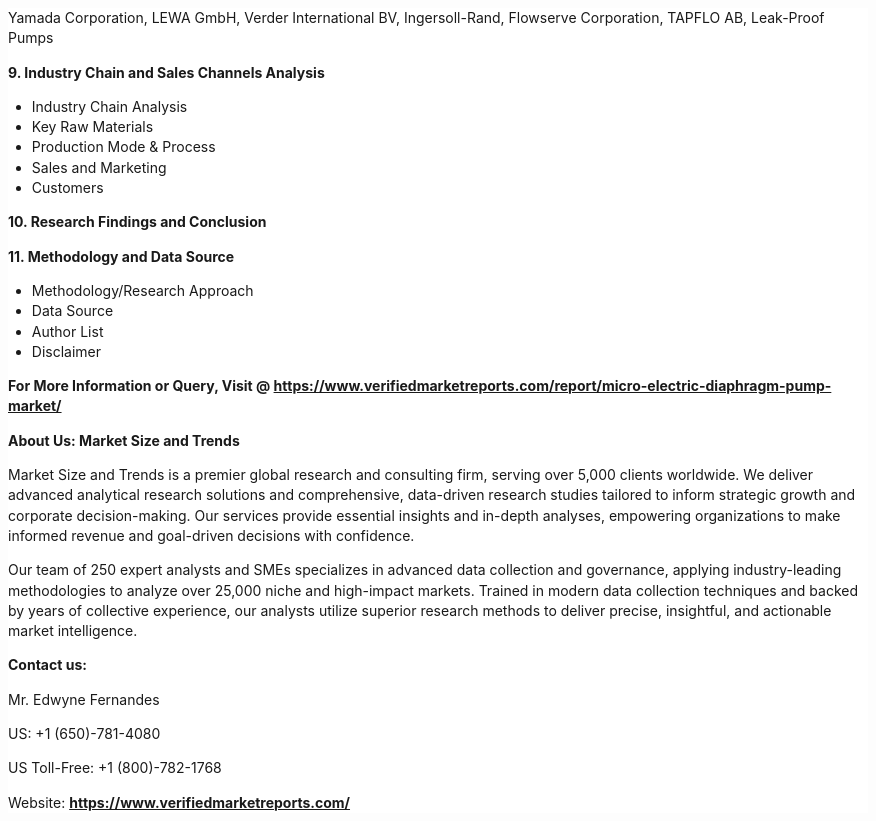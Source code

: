 Yamada Corporation, LEWA GmbH, Verder International BV, Ingersoll-Rand, Flowserve Corporation, TAPFLO AB, Leak-Proof Pumps</strong></p><p><strong>9. Industry Chain and Sales Channels Analysis</strong></p><ul><li>Industry Chain Analysis</li><li>Key Raw Materials</li><li>Production Mode &amp; Process</li><li>Sales and Marketing</li><li>Customers</li></ul><p><strong>10. Research Findings and Conclusion</strong></p><p><strong>11. Methodology and Data Source</strong></p><ul><li>Methodology/Research Approach</li><li>Data Source</li><li>Author List</li><li>Disclaimer</li></ul></p><p><strong>For More Information or Query, Visit @ <a href="https://www.verifiedmarketreports.com/report/micro-electric-diaphragm-pump-market/">https://www.verifiedmarketreports.com/report/micro-electric-diaphragm-pump-market/</a></strong></p><p><strong>About Us: Market Size and Trends</strong></p><p>Market Size and Trends is a premier global research and consulting firm, serving over 5,000 clients worldwide. We deliver advanced analytical research solutions and comprehensive, data-driven research studies tailored to inform strategic growth and corporate decision-making. Our services provide essential insights and in-depth analyses, empowering organizations to make informed revenue and goal-driven decisions with confidence.</p><p>Our team of 250 expert analysts and SMEs specializes in advanced data collection and governance, applying industry-leading methodologies to analyze over 25,000 niche and high-impact markets. Trained in modern data collection techniques and backed by years of collective experience, our analysts utilize superior research methods to deliver precise, insightful, and actionable market intelligence.</p><p><strong>Contact us:</strong></p><p>Mr. Edwyne Fernandes</p><p>US: +1 (650)-781-4080</p><p>US Toll-Free: +1 (800)-782-1768</p><p>Website: <strong><a href="https://www.verifiedmarketreports.com/">https://www.verifiedmarketreports.com/</a></strong></p>
